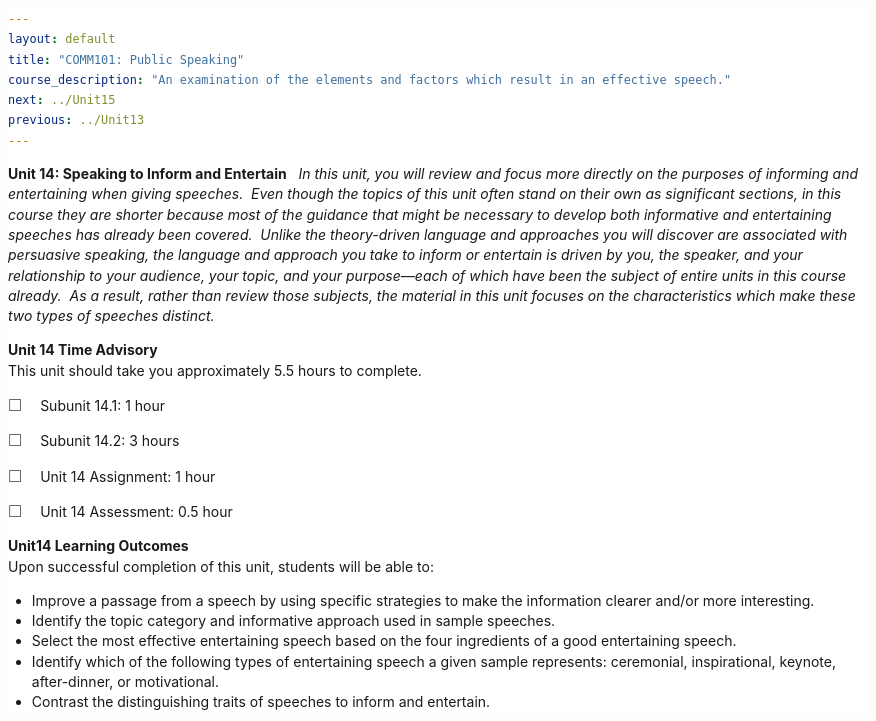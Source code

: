 ```yaml
---
layout: default
title: "COMM101: Public Speaking"
course_description: "An examination of the elements and factors which result in an effective speech."
next: ../Unit15
previous: ../Unit13
---
```

**Unit 14: Speaking to Inform and Entertain** <span id="14"></span> 
*In this unit, you will review and focus more directly on the purposes
of informing and entertaining when giving speeches.  Even though the
topics of this unit often stand on their own as significant sections, in
this course they are shorter because most of the guidance that might be
necessary to develop both informative and entertaining speeches has
already been covered.  Unlike the theory-driven language and approaches
you will discover are associated with persuasive speaking, the language
and approach you take to inform or entertain is driven by you, the
speaker, and your relationship to your audience, your topic, and your
purpose—each of which have been the subject of entire units in this
course already.  As a result, rather than review those subjects, the
material in this unit focuses on the characteristics which make these
two types of speeches distinct.*

**Unit 14 Time Advisory**  
This unit should take you approximately 5.5 hours to complete.  
  
 <span
style="color: rgb(85, 85, 85); font-family: 'Myriad Pro', 'Gill Sans', 'Gill Sans MT', Calibri, sans-serif; font-size: 16px; line-height: 21px; text-align: left; -webkit-text-size-adjust: none; ">☐
   </span>Subunit 14.1: 1 hour  
  
 <span
style="color: rgb(85, 85, 85); font-family: 'Myriad Pro', 'Gill Sans', 'Gill Sans MT', Calibri, sans-serif; font-size: 16px; line-height: 21px; text-align: left; -webkit-text-size-adjust: none; ">☐
   </span>Subunit 14.2: 3 hours  
  
 <span
style="color: rgb(85, 85, 85); font-family: 'Myriad Pro', 'Gill Sans', 'Gill Sans MT', Calibri, sans-serif; font-size: 16px; line-height: 21px; text-align: left; -webkit-text-size-adjust: none; ">☐
   </span>Unit 14 Assignment: 1 hour  
  
 <span
style="color: rgb(85, 85, 85); font-family: 'Myriad Pro', 'Gill Sans', 'Gill Sans MT', Calibri, sans-serif; font-size: 16px; line-height: 21px; text-align: left; -webkit-text-size-adjust: none; ">☐
   </span>Unit 14 Assessment: 0.5 hour

**Unit14 Learning Outcomes**  
Upon successful completion of this unit, students will be able to:  
  
-   Improve a passage from a speech by using specific strategies to make
    the information clearer and/or more interesting.
-   Identify the topic category and informative approach used in sample
    speeches.
-   Select the most effective entertaining speech based on the four
    ingredients of a good entertaining speech.
-   Identify which of the following types of entertaining speech a given
    sample represents: ceremonial, inspirational, keynote, after-dinner,
    or motivational.
-   Contrast the distinguishing traits of speeches to inform and
    entertain.
